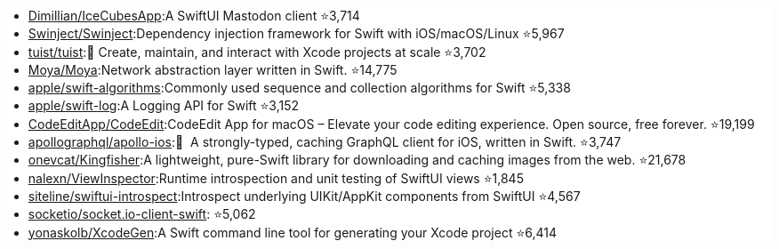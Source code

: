 * [Dimillian/IceCubesApp](https://github.com/Dimillian/IceCubesApp):A SwiftUI Mastodon client ⭐3,714
* [Swinject/Swinject](https://github.com/Swinject/Swinject):Dependency injection framework for Swift with iOS/macOS/Linux ⭐5,967
* [tuist/tuist](https://github.com/tuist/tuist):🚀 Create, maintain, and interact with Xcode projects at scale ⭐3,702
* [Moya/Moya](https://github.com/Moya/Moya):Network abstraction layer written in Swift. ⭐14,775
* [apple/swift-algorithms](https://github.com/apple/swift-algorithms):Commonly used sequence and collection algorithms for Swift ⭐5,338
* [apple/swift-log](https://github.com/apple/swift-log):A Logging API for Swift ⭐3,152
* [CodeEditApp/CodeEdit](https://github.com/CodeEditApp/CodeEdit):CodeEdit App for macOS – Elevate your code editing experience. Open source, free forever. ⭐19,199
* [apollographql/apollo-ios](https://github.com/apollographql/apollo-ios):📱  A strongly-typed, caching GraphQL client for iOS, written in Swift. ⭐3,747
* [onevcat/Kingfisher](https://github.com/onevcat/Kingfisher):A lightweight, pure-Swift library for downloading and caching images from the web. ⭐21,678
* [nalexn/ViewInspector](https://github.com/nalexn/ViewInspector):Runtime introspection and unit testing of SwiftUI views ⭐1,845
* [siteline/swiftui-introspect](https://github.com/siteline/swiftui-introspect):Introspect underlying UIKit/AppKit components from SwiftUI ⭐4,567
* [socketio/socket.io-client-swift](https://github.com/socketio/socket.io-client-swift): ⭐5,062
* [yonaskolb/XcodeGen](https://github.com/yonaskolb/XcodeGen):A Swift command line tool for generating your Xcode project ⭐6,414
